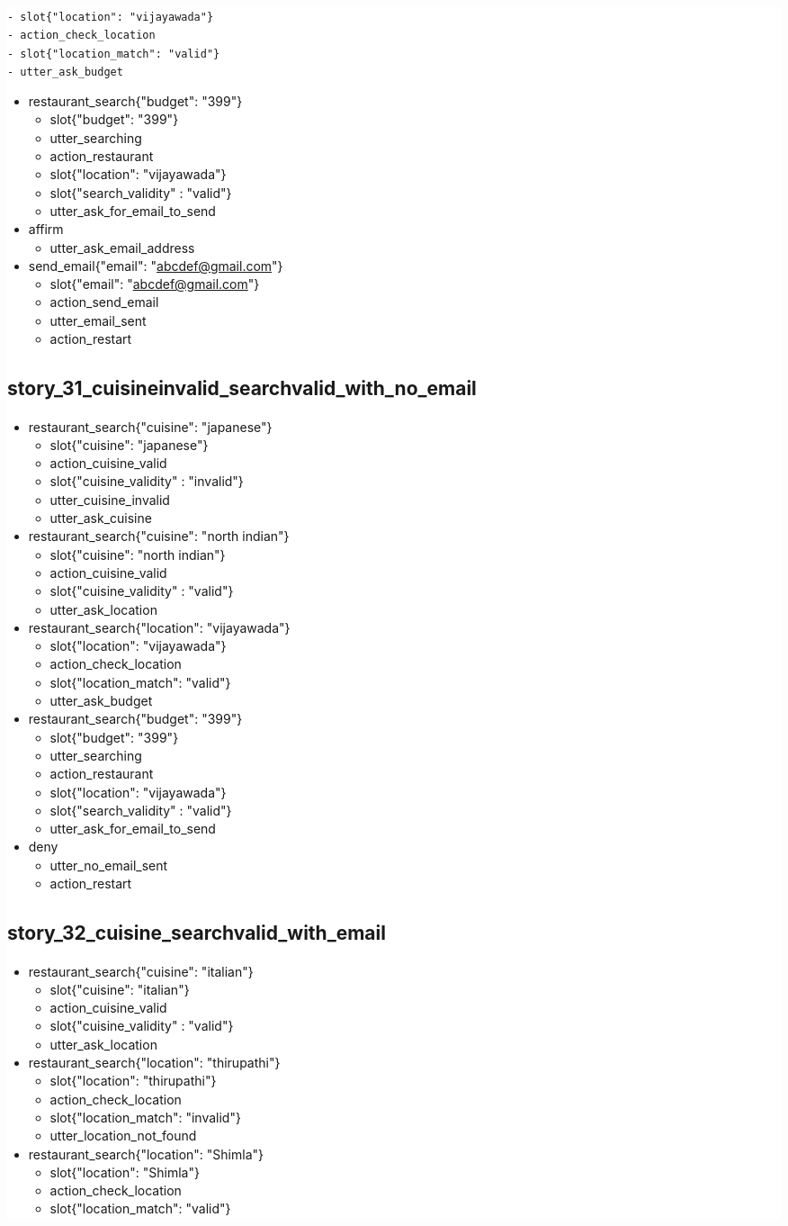     - slot{"location": "vijayawada"}
    - action_check_location
    - slot{"location_match": "valid"}
    - utter_ask_budget
* restaurant_search{"budget": "399"}
    - slot{"budget": "399"}
    - utter_searching
    - action_restaurant
    - slot{"location": "vijayawada"}
    - slot{"search_validity" : "valid"}
    - utter_ask_for_email_to_send
* affirm
    - utter_ask_email_address
* send_email{"email": "abcdef@gmail.com"}
    - slot{"email": "abcdef@gmail.com"}
    - action_send_email
    - utter_email_sent
    - action_restart
    
## story_31_cuisineinvalid_searchvalid_with_no_email
* restaurant_search{"cuisine": "japanese"}
    - slot{"cuisine": "japanese"}
    - action_cuisine_valid
    - slot{"cuisine_validity" : "invalid"}
    - utter_cuisine_invalid
    - utter_ask_cuisine
* restaurant_search{"cuisine": "north indian"}
    - slot{"cuisine": "north indian"}
    - action_cuisine_valid
    - slot{"cuisine_validity" : "valid"}
    - utter_ask_location
* restaurant_search{"location": "vijayawada"}
    - slot{"location": "vijayawada"}
    - action_check_location
    - slot{"location_match": "valid"}
    - utter_ask_budget
* restaurant_search{"budget": "399"}
    - slot{"budget": "399"}
    - utter_searching
    - action_restaurant
    - slot{"location": "vijayawada"}
    - slot{"search_validity" : "valid"}
    - utter_ask_for_email_to_send
* deny
    - utter_no_email_sent
    - action_restart
    
## story_32_cuisine_searchvalid_with_email
* restaurant_search{"cuisine": "italian"}
    - slot{"cuisine": "italian"}
    - action_cuisine_valid
    - slot{"cuisine_validity" : "valid"}
    - utter_ask_location
* restaurant_search{"location": "thirupathi"}
    - slot{"location": "thirupathi"}
    - action_check_location
    - slot{"location_match": "invalid"}
    - utter_location_not_found
* restaurant_search{"location": "Shimla"}
    - slot{"location": "Shimla"}
    - action_check_location
    - slot{"location_match": "valid"}